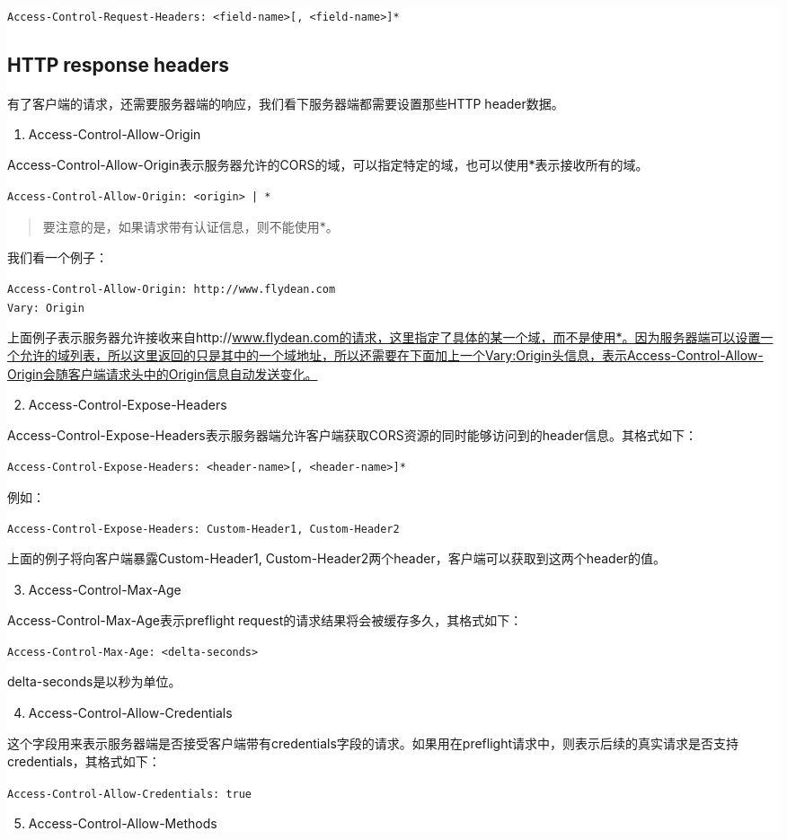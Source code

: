 ```
Access-Control-Request-Headers: <field-name>[, <field-name>]*
```

## HTTP response headers

有了客户端的请求，还需要服务器端的响应，我们看下服务器端都需要设置那些HTTP header数据。

1. Access-Control-Allow-Origin

Access-Control-Allow-Origin表示服务器允许的CORS的域，可以指定特定的域，也可以使用*表示接收所有的域。

```
Access-Control-Allow-Origin: <origin> | *
```

> 要注意的是，如果请求带有认证信息，则不能使用*。

我们看一个例子：

```
Access-Control-Allow-Origin: http://www.flydean.com
Vary: Origin
```

上面例子表示服务器允许接收来自http://www.flydean.com的请求，这里指定了具体的某一个域，而不是使用*。因为服务器端可以设置一个允许的域列表，所以这里返回的只是其中的一个域地址，所以还需要在下面加上一个Vary:Origin头信息，表示Access-Control-Allow-Origin会随客户端请求头中的Origin信息自动发送变化。

2. Access-Control-Expose-Headers

Access-Control-Expose-Headers表示服务器端允许客户端获取CORS资源的同时能够访问到的header信息。其格式如下：

```
Access-Control-Expose-Headers: <header-name>[, <header-name>]*
```

例如：

```
Access-Control-Expose-Headers: Custom-Header1, Custom-Header2
```

上面的例子将向客户端暴露Custom-Header1, Custom-Header2两个header，客户端可以获取到这两个header的值。

3. Access-Control-Max-Age

Access-Control-Max-Age表示preflight request的请求结果将会被缓存多久，其格式如下：

```
Access-Control-Max-Age: <delta-seconds>
```

delta-seconds是以秒为单位。

4. Access-Control-Allow-Credentials

这个字段用来表示服务器端是否接受客户端带有credentials字段的请求。如果用在preflight请求中，则表示后续的真实请求是否支持credentials，其格式如下：

```
Access-Control-Allow-Credentials: true
```

5. Access-Control-Allow-Methods
